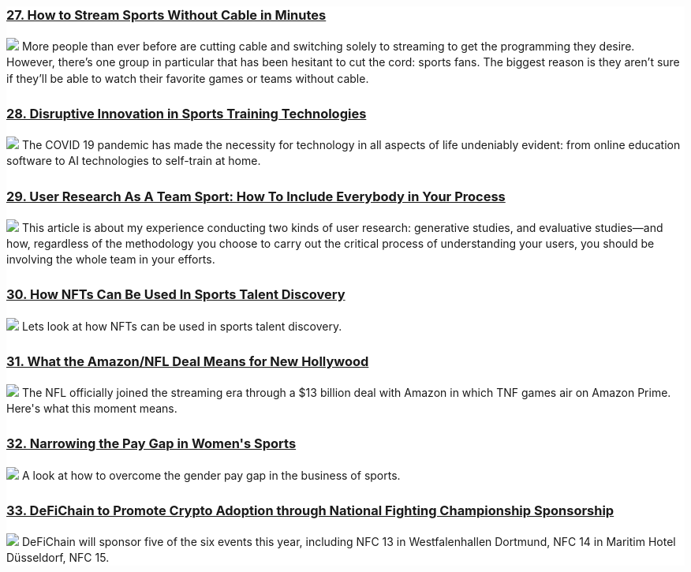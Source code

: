 ### [27. How to Stream Sports Without Cable in Minutes](https://hackernoon.com/how-to-stream-sports-without-cable-in-minutes-b82o3z06)
![](https://cdn.hackernoon.com/images/EO1OfWi9WfblI7TLUX8f59eqAuP2-1qu3xle.jpeg)
More people than ever before are cutting cable and switching solely to streaming to get the programming they desire. However, there’s one group in particular that has been hesitant to cut the cord: sports fans. The biggest reason is they aren’t sure if they’ll be able to watch their favorite games or teams without cable. 

### [28. Disruptive Innovation in Sports Training Technologies](https://hackernoon.com/disruptive-innovation-in-sports-training-technologies-9xm3uak)
![](https://firebasestorage.googleapis.com/v0/b/hackernoon-app.appspot.com/o/images%2FRiYyKBC4FpaOXVk7HPDyJsFb4Bt1-p0a3uds.jpeg?alt=media&token=f836de6e-2d31-4810-a42f-a2fcb8e377db)
The COVID 19 pandemic has made the necessity for technology in all aspects of life undeniably evident: from online education software to AI technologies to self-train at home.

### [29. User Research As A Team Sport: How To Include Everybody in Your Process](https://hackernoon.com/user-research-as-a-team-sport-how-to-include-everybody-in-your-process-u11l33win)
![](https://cdn.hackernoon.com/images/d3173yq4.jpg)
This article is about my experience conducting two kinds of user research: generative studies, and evaluative studies⁠—and how, regardless of the methodology you choose to carry out the critical process of understanding your users, you should be involving the whole team in your efforts. 

### [30. How NFTs Can Be Used In Sports Talent Discovery](https://hackernoon.com/how-nfts-can-be-used-in-sports-talent-discovery)
![](https://cdn.hackernoon.com/images/O5CgnFFaZoT0d5lLFs7aiL9pZr92-4593lth.jpeg)
Lets look at how NFTs can be used in sports talent discovery.

### [31. What the Amazon/NFL Deal Means for New Hollywood](https://hackernoon.com/what-the-amazonnfl-deal-means-for-new-hollywood)
![](https://cdn.hackernoon.com/images/nTolwVCe2KPryOw11aq31tS22Ky1-14934ya.png)
The NFL officially joined the streaming era through a $13 billion deal with Amazon in which TNF games air on Amazon Prime. Here's what this moment means.

### [32. Narrowing the Pay Gap in Women's Sports](https://hackernoon.com/narrowing-the-pay-gap-in-womens-sports-c3q34om)
![](https://cdn.hackernoon.com/images/mRtmiu2SfNY3sGIulKnQU0BZTv23-024x344q.jpeg)
A look at how to overcome the gender pay gap in the business of sports.

### [33. DeFiChain to Promote Crypto Adoption through National Fighting Championship Sponsorship](https://hackernoon.com/defichain-to-promote-crypto-adoption-through-national-fighting-championship-sponsorship)
![](https://cdn.hackernoon.com/images/mdjrny-v-4-style-mma-fighters-in-the-boxing-ring-clf23pffc000001s61a5sahtu.png)
DeFiChain will sponsor five of the six events this year, including NFC 13 in Westfalenhallen Dortmund, NFC 14 in Maritim Hotel Düsseldorf, NFC 15.
